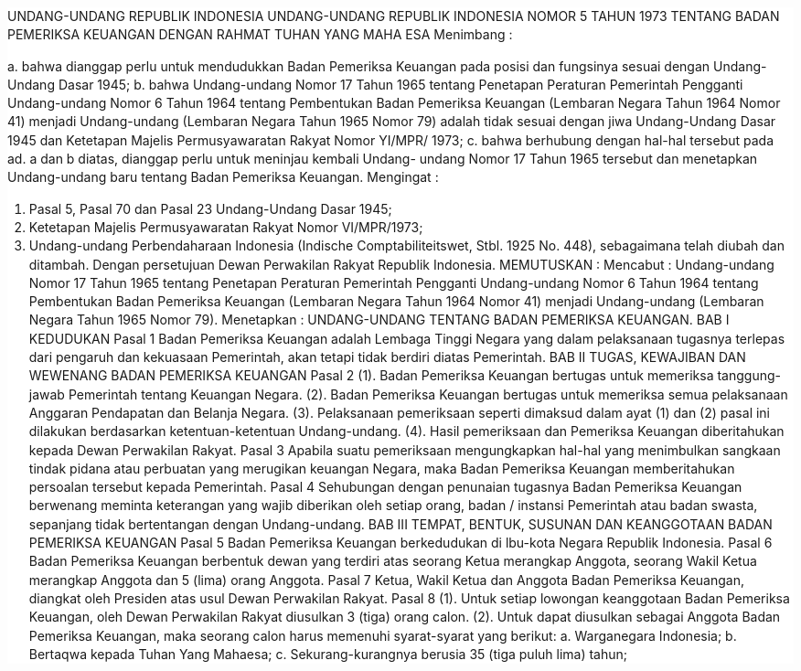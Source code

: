  UNDANG-UNDANG REPUBLIK INDONESIA UNDANG-UNDANG REPUBLIK INDONESIA NOMOR 5 TAHUN 1973 TENTANG BADAN PEMERIKSA KEUANGAN
DENGAN RAHMAT TUHAN YANG MAHA ESA
Menimbang :

a. bahwa dianggap perlu untuk mendudukkan Badan Pemeriksa Keuangan pada posisi dan fungsinya sesuai dengan Undang- Undang Dasar 1945;
b. bahwa Undang-undang Nomor 17 Tahun 1965 tentang Penetapan Peraturan Pemerintah Pengganti Undang-undang Nomor 6 Tahun 1964 tentang Pembentukan Badan Pemeriksa Keuangan (Lembaran Negara Tahun 1964 Nomor 41) menjadi Undang-undang (Lembaran Negara Tahun 1965 Nomor 79) adalah tidak sesuai dengan jiwa Undang-Undang Dasar 1945 dan Ketetapan Majelis Permusyawaratan Rakyat Nomor YI/MPR/ 1973;
c. bahwa berhubung dengan hal-hal tersebut pada ad. a dan b diatas, dianggap perlu untuk meninjau kembali Undang- undang Nomor 17 Tahun 1965 tersebut dan menetapkan Undang-undang baru tentang Badan Pemeriksa Keuangan.
Mengingat :

1. Pasal 5, Pasal 70 dan Pasal 23 Undang-Undang Dasar 1945;
2. Ketetapan Majelis Permusyawaratan Rakyat Nomor VI/MPR/1973;
3. Undang-undang Perbendaharaan Indonesia (Indische Comptabiliteitswet, Stbl. 1925 No. 448), sebagaimana telah diubah dan ditambah. Dengan persetujuan Dewan Perwakilan Rakyat Republik Indonesia.
MEMUTUSKAN :
 Mencabut : Undang-undang Nomor 17 Tahun 1965 tentang Penetapan Peraturan Pemerintah Pengganti Undang-undang Nomor 6 Tahun 1964 tentang Pembentukan Badan Pemeriksa Keuangan (Lembaran Negara Tahun 1964 Nomor 41) menjadi Undang-undang (Lembaran Negara Tahun 1965 Nomor 79). Menetapkan : UNDANG-UNDANG TENTANG BADAN PEMERIKSA KEUANGAN.
BAB I KEDUDUKAN
Pasal 1
Badan Pemeriksa Keuangan adalah Lembaga Tinggi Negara yang dalam pelaksanaan tugasnya terlepas dari pengaruh dan kekuasaan Pemerintah, akan tetapi tidak berdiri diatas Pemerintah.
BAB II TUGAS, KEWAJIBAN DAN WEWENANG BADAN PEMERIKSA KEUANGAN
Pasal 2
(1). Badan Pemeriksa Keuangan bertugas untuk memeriksa tanggung-jawab Pemerintah tentang Keuangan Negara.
(2). Badan Pemeriksa Keuangan bertugas untuk memeriksa semua pelaksanaan Anggaran Pendapatan dan Belanja Negara.
(3). Pelaksanaan pemeriksaan seperti dimaksud dalam ayat (1) dan (2) pasal ini dilakukan berdasarkan ketentuan-ketentuan Undang-undang.
(4). Hasil pemeriksaan dan Pemeriksa Keuangan diberitahukan kepada Dewan Perwakilan Rakyat.
Pasal 3
Apabila suatu pemeriksaan mengungkapkan hal-hal yang menimbulkan sangkaan tindak pidana atau perbuatan yang merugikan keuangan Negara, maka Badan Pemeriksa Keuangan memberitahukan persoalan tersebut kepada Pemerintah.
Pasal 4
Sehubungan dengan penunaian tugasnya Badan Pemeriksa Keuangan berwenang meminta keterangan yang wajib diberikan oleh setiap orang, badan / instansi Pemerintah atau badan swasta, sepanjang tidak bertentangan dengan Undang-undang.
BAB III TEMPAT, BENTUK, SUSUNAN DAN KEANGGOTAAN BADAN PEMERIKSA KEUANGAN
Pasal 5
Badan Pemeriksa Keuangan berkedudukan di lbu-kota Negara Republik Indonesia.
Pasal 6
Badan Pemeriksa Keuangan berbentuk dewan yang terdiri atas seorang Ketua merangkap Anggota, seorang Wakil Ketua merangkap Anggota dan 5 (lima) orang Anggota.
Pasal 7
Ketua, Wakil Ketua dan Anggota Badan Pemeriksa Keuangan, diangkat oleh Presiden atas usul Dewan Perwakilan Rakyat.
Pasal 8
(1). Untuk setiap lowongan keanggotaan Badan Pemeriksa Keuangan, oleh Dewan Perwakilan Rakyat diusulkan 3 (tiga) orang calon.
(2). Untuk dapat diusulkan sebagai Anggota Badan Pemeriksa Keuangan, maka seorang calon harus memenuhi syarat-syarat yang berikut:
a. Warganegara Indonesia;
b. Bertaqwa kepada Tuhan Yang Mahaesa;
c. Sekurang-kurangnya berusia 35 (tiga puluh lima) tahun;